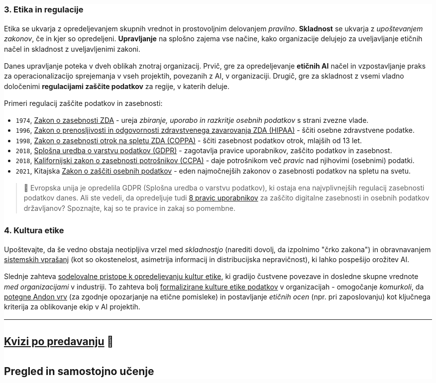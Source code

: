 ### 3. Etika in regulacije

Etika se ukvarja z opredeljevanjem skupnih vrednot in prostovoljnim delovanjem _pravilno_. **Skladnost** se ukvarja z _upoštevanjem zakonov_, če in kjer so opredeljeni. **Upravljanje** na splošno zajema vse načine, kako organizacije delujejo za uveljavljanje etičnih načel in skladnost z uveljavljenimi zakoni.

Danes upravljanje poteka v dveh oblikah znotraj organizacij. Prvič, gre za opredeljevanje **etičnih AI** načel in vzpostavljanje praks za operacionalizacijo sprejemanja v vseh projektih, povezanih z AI, v organizaciji. Drugič, gre za skladnost z vsemi vladno določenimi **regulacijami zaščite podatkov** za regije, v katerih deluje.

Primeri regulacij zaščite podatkov in zasebnosti:

 * `1974`, [Zakon o zasebnosti ZDA](https://www.justice.gov/opcl/privacy-act-1974) - ureja _zbiranje, uporabo in razkritje osebnih podatkov_ s strani zvezne vlade.
 * `1996`, [Zakon o prenosljivosti in odgovornosti zdravstvenega zavarovanja ZDA (HIPAA)](https://www.cdc.gov/phlp/publications/topic/hipaa.html) - ščiti osebne zdravstvene podatke.
 * `1998`, [Zakon o zasebnosti otrok na spletu ZDA (COPPA)](https://www.ftc.gov/enforcement/rules/rulemaking-regulatory-reform-proceedings/childrens-online-privacy-protection-rule) - ščiti zasebnost podatkov otrok, mlajših od 13 let.
 * `2018`, [Splošna uredba o varstvu podatkov (GDPR)](https://gdpr-info.eu/) - zagotavlja pravice uporabnikov, zaščito podatkov in zasebnost.
 * `2018`, [Kalifornijski zakon o zasebnosti potrošnikov (CCPA)](https://www.oag.ca.gov/privacy/ccpa) - daje potrošnikom več _pravic_ nad njihovimi (osebnimi) podatki.
 * `2021`, Kitajska [Zakon o zaščiti osebnih podatkov](https://www.reuters.com/world/china/china-passes-new-personal-data-privacy-law-take-effect-nov-1-2021-08-20/) - eden najmočnejših zakonov o zasebnosti podatkov na spletu na svetu.

> 🚨 Evropska unija je opredelila GDPR (Splošna uredba o varstvu podatkov), ki ostaja ena najvplivnejših regulacij zasebnosti podatkov danes. Ali ste vedeli, da opredeljuje tudi [8 pravic uporabnikov](https://www.freeprivacypolicy.com/blog/8-user-rights-gdpr) za zaščito digitalne zasebnosti in osebnih podatkov državljanov? Spoznajte, kaj so te pravice in zakaj so pomembne.

### 4. Kultura etike

Upoštevajte, da še vedno obstaja neotipljiva vrzel med _skladnostjo_ (narediti dovolj, da izpolnimo "črko zakona") in obravnavanjem [sistemskih vprašanj](https://www.coursera.org/learn/data-science-ethics/home/week/4) (kot so okostenelost, asimetrija informacij in distribucijska nepravičnost), ki lahko pospešijo orožitev AI.

Slednje zahteva [sodelovalne pristope k opredeljevanju kultur etike](https://towardsdatascience.com/why-ai-ethics-requires-a-culture-driven-approach-26f451afa29f), ki gradijo čustvene povezave in dosledne skupne vrednote _med organizacijami_ v industriji. To zahteva bolj [formalizirane kulture etike podatkov](https://www.codeforamerica.org/news/formalizing-an-ethical-data-culture/) v organizacijah - omogočanje _komurkoli_, da [potegne Andon vrv](https://en.wikipedia.org/wiki/Andon_(manufacturing)) (za zgodnje opozarjanje na etične pomisleke) in postavljanje _etičnih ocen_ (npr. pri zaposlovanju) kot ključnega kriterija za oblikovanje ekip v AI projektih.

---
## [Kvizi po predavanju](https://ff-quizzes.netlify.app/en/ds/quiz/3) 🎯
## Pregled in samostojno učenje 
